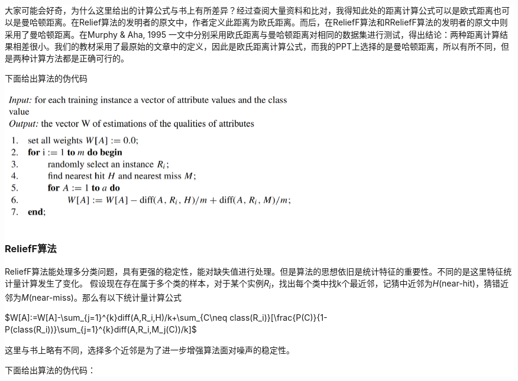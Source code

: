 

大家可能会好奇，为什么这里给出的计算公式与书上有所差异？经过查阅大量资料和比对，我得知此处的距离计算公式可以是欧式距离也可以是曼哈顿距离。在Relief算法的发明者的原文中，作者定义此距离为欧氏距离。而后，在ReliefF算法和RReliefF算法的发明者的原文中则采用了曼哈顿距离。在Murphy & Aha, 1995 一文中分别采用欧氏距离与曼哈顿距离对相同的数据集进行测试，得出结论：两种距离计算结果相差很小。我们的教材采用了最原始的文章中的定义，因此是欧氏距离计算公式，而我的PPT上选择的是曼哈顿距离，所以有所不同，但是两种计算方法都是正确可行的。



下面给出算法的伪代码

<img src="https://github.com/ZYL-fight/ZYL-fight.github.io/blob/master/img/blog/2020-12-25-1.png?raw=true" style="zoom:50%;" />



### ReliefF算法

ReliefF算法能处理多分类问题，具有更强的稳定性，能对缺失值进行处理。但是算法的思想依旧是统计特征的重要性。不同的是这里特征统计量计算发生了变化。
假设现在存在属于多个类的样本，对于某个实例$R_i$，找出每个类中找k个最近邻，记猜中近邻为$H$(near-hit)，猜错近邻为$M$(near-miss)。那么有以下统计量计算公式

$W[A]:=W[A]-\sum_{j=1}^{k}diff(A,R_i,H)/k+\sum_{C\neq class(R_i)}[\frac{P(C)}{1-P(class(R_i))}\sum_{j=1}^{k}diff(A,R_i,M_j(C))/k]$

这里与书上略有不同，选择多个近邻是为了进一步增强算法面对噪声的稳定性。



下面给出算法的伪代码：
